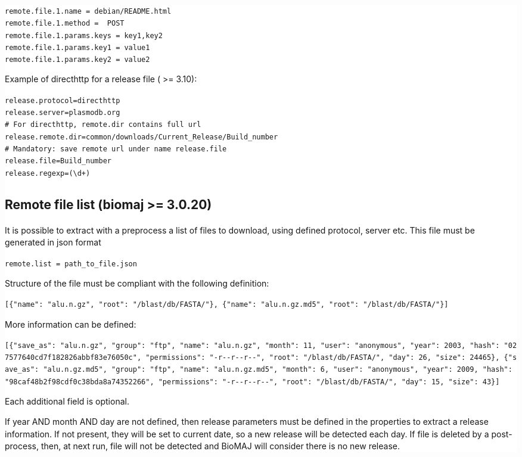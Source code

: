 ```
remote.file.1.name = debian/README.html
remote.file.1.method =  POST
remote.file.1.params.keys = key1,key2
remote.file.1.params.key1 = value1
remote.file.1.params.key2 = value2
```

Example of directhttp for a release file ( >= 3.10):

```
release.protocol=directhttp
release.server=plasmodb.org
# For directhttp, remote.dir contains full url
release.remote.dir=common/downloads/Current_Release/Build_number
# Mandatory: save remote url under name release.file
release.file=Build_number
release.regexp=(\d+)
```

## Remote file list (biomaj >= 3.0.20)

It is possible to extract with a preprocess a list of files to download, using defined protocol, server etc.
This file must be generated in json format

    remote.list = path_to_file.json

Structure of the file must be compliant with the following definition:


    [{"name": "alu.n.gz", "root": "/blast/db/FASTA/"}, {"name": "alu.n.gz.md5", "root": "/blast/db/FASTA/"}]


More information can be defined:


    [{"save_as": "alu.n.gz", "group": "ftp", "name": "alu.n.gz", "month": 11, "user": "anonymous", "year": 2003, "hash": "027577640cd7f182826abbf83e76050c", "permissions": "-r--r--r--", "root": "/blast/db/FASTA/", "day": 26, "size": 24465}, {"save_as": "alu.n.gz.md5", "group": "ftp", "name": "alu.n.gz.md5", "month": 6, "user": "anonymous", "year": 2009, "hash": "98caf48b2f98cdf0c38bda8a74352266", "permissions": "-r--r--r--", "root": "/blast/db/FASTA/", "day": 15, "size": 43}]


Each additional field is optional.

If year AND month AND day are not defined, then release parameters must be defined in the properties to extract a release information. If not present, they will be set to current date, so a new release will be detected each day.
If file is deleted by a post-process, then, at next run, file will not be detected and BioMAJ will consider there is no new release.
